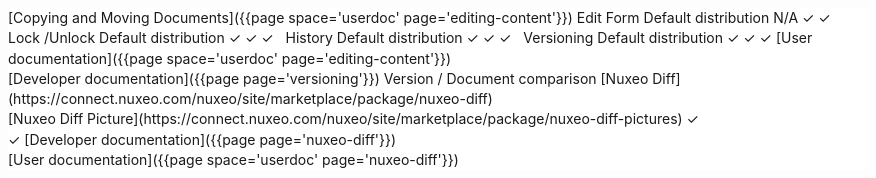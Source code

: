 <td colspan="1">[Copying and Moving Documents]({{page space='userdoc' page='editing-content'}})</td>
</tr>
<tr>
<td colspan="1">Edit Form</td>
<td colspan="1">Default distribution</td>
<td>N/A</td>
<td>&#10003;</td>
<td>&#10003;</td>
<td colspan="1">&nbsp;</td>
</tr>
<tr>
<td colspan="1">Lock /Unlock</td>
<td colspan="1">Default distribution</td>
<td>&#10003;</td>
<td>&#10003;</td>
<td>&#10003;</td>
<td colspan="1">&nbsp;</td>
</tr>
<tr>
<td colspan="1">History</td>
<td colspan="1">Default distribution</td>
<td>&#10003;</td>
<td>&#10003;</td>
<td>&#10003;</td>
<td colspan="1">&nbsp;</td>
</tr>
<tr>
<td colspan="1">Versioning</td>
<td colspan="1">Default distribution</td>
<td>&#10003;</td>
<td>&#10003;</td>
<td>&#10003;</td>
<td colspan="1">
[User documentation]({{page space='userdoc' page='editing-content'}})<br/>
[Developer documentation]({{page page='versioning'}})
</td>
</tr>
<tr>
<td colspan="1">Version / Document comparison</td>
<td colspan="1">
[Nuxeo Diff](https://connect.nuxeo.com/nuxeo/site/marketplace/package/nuxeo-diff)<br/>
[Nuxeo Diff Picture](https://connect.nuxeo.com/nuxeo/site/marketplace/package/nuxeo-diff-pictures)
</td>
<td></td>
<td>&#10003;<br/>&#10003;</td>
<td></td>
<td colspan="1">
[Developer documentation]({{page page='nuxeo-diff'}})<br/>
[User documentation]({{page space='userdoc' page='nuxeo-diff'}})
</td>
</tr>
</tbody>
</table>
</div>
